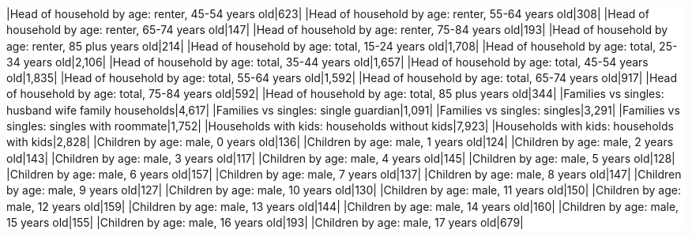 |Head of household by age: renter, 45-54 years old|623|
|Head of household by age: renter, 55-64 years old|308|
|Head of household by age: renter, 65-74 years old|147|
|Head of household by age: renter, 75-84 years old|193|
|Head of household by age: renter, 85 plus years old|214|
|Head of household by age: total, 15-24 years old|1,708|
|Head of household by age: total, 25-34 years old|2,106|
|Head of household by age: total, 35-44 years old|1,657|
|Head of household by age: total, 45-54 years old|1,835|
|Head of household by age: total, 55-64 years old|1,592|
|Head of household by age: total, 65-74 years old|917|
|Head of household by age: total, 75-84 years old|592|
|Head of household by age: total, 85 plus years old|344|
|Families vs singles: husband wife family households|4,617|
|Families vs singles: single guardian|1,091|
|Families vs singles: singles|3,291|
|Families vs singles: singles with roommate|1,752|
|Households with kids: households without kids|7,923|
|Households with kids: households with kids|2,828|
|Children by age: male, 0 years old|136|
|Children by age: male, 1 years old|124|
|Children by age: male, 2 years old|143|
|Children by age: male, 3 years old|117|
|Children by age: male, 4 years old|145|
|Children by age: male, 5 years old|128|
|Children by age: male, 6 years old|157|
|Children by age: male, 7 years old|137|
|Children by age: male, 8 years old|147|
|Children by age: male, 9 years old|127|
|Children by age: male, 10 years old|130|
|Children by age: male, 11 years old|150|
|Children by age: male, 12 years old|159|
|Children by age: male, 13 years old|144|
|Children by age: male, 14 years old|160|
|Children by age: male, 15 years old|155|
|Children by age: male, 16 years old|193|
|Children by age: male, 17 years old|679|